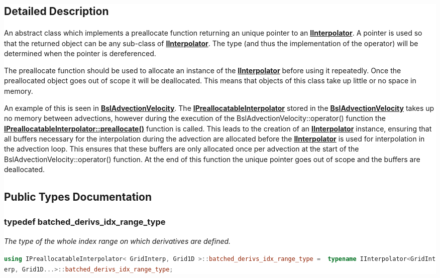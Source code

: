 


































## Detailed Description


An abstract class which implements a preallocate function returning an unique pointer to an [**IInterpolator**](classIInterpolator.md). A pointer is used so that the returned object can be any sub-class of [**IInterpolator**](classIInterpolator.md). The type (and thus the implementation of the operator) will be determined when the pointer is dereferenced.


The preallocate function should be used to allocate an instance of the [**IInterpolator**](classIInterpolator.md) before using it repeatedly. Once the preallocated object goes out of scope it will be deallocated. This means that objects of this class take up little or no space in memory.


An example of this is seen in [**BslAdvectionVelocity**](classBslAdvectionVelocity.md). The [**IPreallocatableInterpolator**](classIPreallocatableInterpolator.md) stored in the [**BslAdvectionVelocity**](classBslAdvectionVelocity.md) takes up no memory between advections, however during the execution of the BslAdvectionVelocity::operator() function the [**IPreallocatableInterpolator::preallocate()**](classIPreallocatableInterpolator.md#function-preallocate) function is called. This leads to the creation of an [**IInterpolator**](classIInterpolator.md) instance, ensuring that all buffers necessary for the interpolation during the advection are allocated before the [**IInterpolator**](classIInterpolator.md) is used for interpolation in the advection loop. This ensures that these buffers are only allocated once per advection at the start of the BslAdvectionVelocity::operator() function. At the end of this function the unique pointer goes out of scope and the buffers are deallocated. 


    
## Public Types Documentation




### typedef batched\_derivs\_idx\_range\_type 

_The type of the whole index range on which derivatives are defined._ 
```C++
using IPreallocatableInterpolator< GridInterp, Grid1D >::batched_derivs_idx_range_type =  typename IInterpolator<GridInterp, Grid1D...>::batched_derivs_idx_range_type;
```

